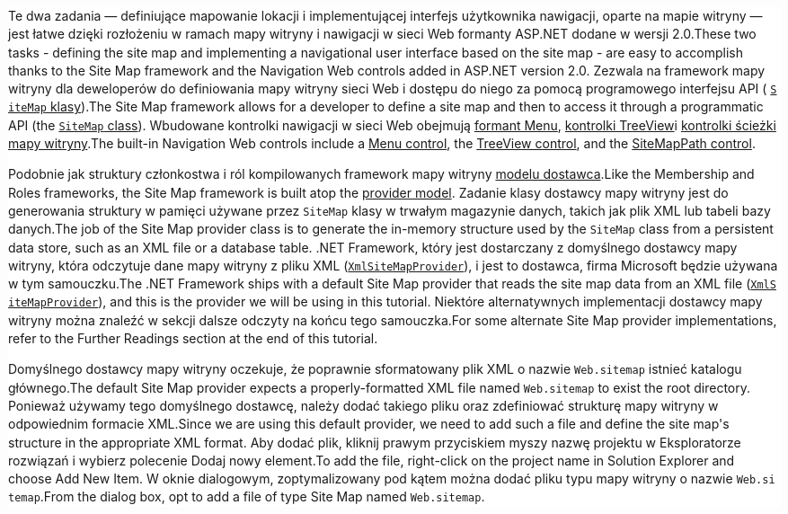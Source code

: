 <span data-ttu-id="b240b-157">Te dwa zadania — definiujące mapowanie lokacji i implementującej interfejs użytkownika nawigacji, oparte na mapie witryny — jest łatwe dzięki rozłożeniu w ramach mapy witryny i nawigacji w sieci Web formanty ASP.NET dodane w wersji 2.0.</span><span class="sxs-lookup"><span data-stu-id="b240b-157">These two tasks - defining the site map and implementing a navigational user interface based on the site map - are easy to accomplish thanks to the Site Map framework and the Navigation Web controls added in ASP.NET version 2.0.</span></span> <span data-ttu-id="b240b-158">Zezwala na framework mapy witryny dla deweloperów do definiowania mapy witryny sieci Web i dostępu do niego za pomocą programowego interfejsu API ( [ `SiteMap` klasy](https://msdn.microsoft.com/library/system.web.sitemap.aspx)).</span><span class="sxs-lookup"><span data-stu-id="b240b-158">The Site Map framework allows for a developer to define a site map and then to access it through a programmatic API (the [`SiteMap` class](https://msdn.microsoft.com/library/system.web.sitemap.aspx)).</span></span> <span data-ttu-id="b240b-159">Wbudowane kontrolki nawigacji w sieci Web obejmują [formant Menu](https://msdn.microsoft.com/library/bz09dy46.aspx), [kontrolki TreeView](https://msdn.microsoft.com/library/3eafky27.aspx)i [kontrolki ścieżki mapy witryny](https://msdn.microsoft.com/library/3eafky27.aspx).</span><span class="sxs-lookup"><span data-stu-id="b240b-159">The built-in Navigation Web controls include a [Menu control](https://msdn.microsoft.com/library/bz09dy46.aspx), the [TreeView control](https://msdn.microsoft.com/library/3eafky27.aspx), and the [SiteMapPath control](https://msdn.microsoft.com/library/3eafky27.aspx).</span></span>

<span data-ttu-id="b240b-160">Podobnie jak struktury członkostwa i ról kompilowanych framework mapy witryny [modelu dostawca](http://aspnet.4guysfromrolla.com/articles/101905-1.aspx).</span><span class="sxs-lookup"><span data-stu-id="b240b-160">Like the Membership and Roles frameworks, the Site Map framework is built atop the [provider model](http://aspnet.4guysfromrolla.com/articles/101905-1.aspx).</span></span> <span data-ttu-id="b240b-161">Zadanie klasy dostawcy mapy witryny jest do generowania struktury w pamięci używane przez `SiteMap` klasy w trwałym magazynie danych, takich jak plik XML lub tabeli bazy danych.</span><span class="sxs-lookup"><span data-stu-id="b240b-161">The job of the Site Map provider class is to generate the in-memory structure used by the `SiteMap` class from a persistent data store, such as an XML file or a database table.</span></span> <span data-ttu-id="b240b-162">.NET Framework, który jest dostarczany z domyślnego dostawcy mapy witryny, która odczytuje dane mapy witryny z pliku XML ([`XmlSiteMapProvider`](https://msdn.microsoft.com/library/system.web.xmlsitemapprovider.aspx)), i jest to dostawca, firma Microsoft będzie używana w tym samouczku.</span><span class="sxs-lookup"><span data-stu-id="b240b-162">The .NET Framework ships with a default Site Map provider that reads the site map data from an XML file ([`XmlSiteMapProvider`](https://msdn.microsoft.com/library/system.web.xmlsitemapprovider.aspx)), and this is the provider we will be using in this tutorial.</span></span> <span data-ttu-id="b240b-163">Niektóre alternatywnych implementacji dostawcy mapy witryny można znaleźć w sekcji dalsze odczyty na końcu tego samouczka.</span><span class="sxs-lookup"><span data-stu-id="b240b-163">For some alternate Site Map provider implementations, refer to the Further Readings section at the end of this tutorial.</span></span>

<span data-ttu-id="b240b-164">Domyślnego dostawcy mapy witryny oczekuje, że poprawnie sformatowany plik XML o nazwie `Web.sitemap` istnieć katalogu głównego.</span><span class="sxs-lookup"><span data-stu-id="b240b-164">The default Site Map provider expects a properly-formatted XML file named `Web.sitemap` to exist the root directory.</span></span> <span data-ttu-id="b240b-165">Ponieważ używamy tego domyślnego dostawcę, należy dodać takiego pliku oraz zdefiniować strukturę mapy witryny w odpowiednim formacie XML.</span><span class="sxs-lookup"><span data-stu-id="b240b-165">Since we are using this default provider, we need to add such a file and define the site map's structure in the appropriate XML format.</span></span> <span data-ttu-id="b240b-166">Aby dodać plik, kliknij prawym przyciskiem myszy nazwę projektu w Eksploratorze rozwiązań i wybierz polecenie Dodaj nowy element.</span><span class="sxs-lookup"><span data-stu-id="b240b-166">To add the file, right-click on the project name in Solution Explorer and choose Add New Item.</span></span> <span data-ttu-id="b240b-167">W oknie dialogowym, zoptymalizowany pod kątem można dodać pliku typu mapy witryny o nazwie `Web.sitemap`.</span><span class="sxs-lookup"><span data-stu-id="b240b-167">From the dialog box, opt to add a file of type Site Map named `Web.sitemap`.</span></span>
